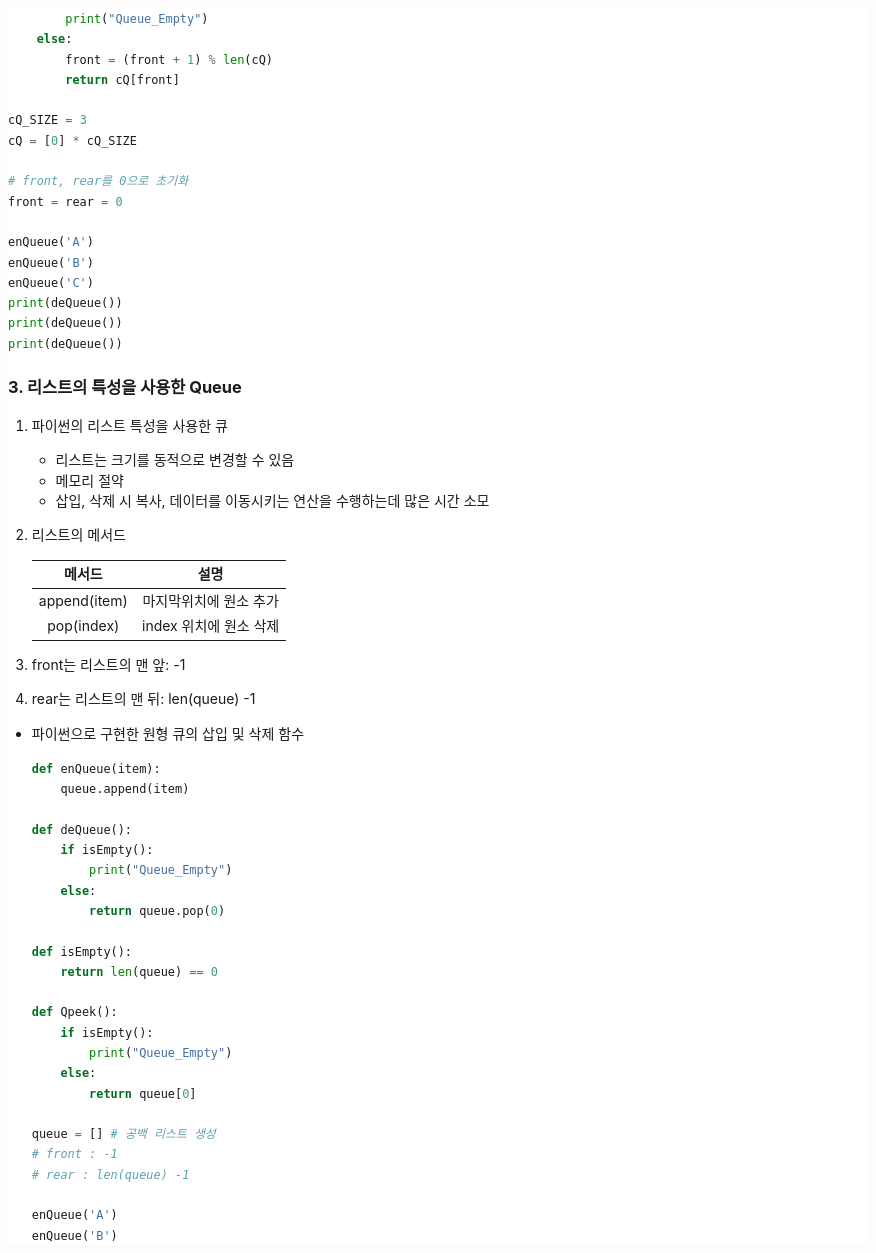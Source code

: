   ```python
          print("Queue_Empty")
      else:
          front = (front + 1) % len(cQ)
          return cQ[front]
      
  cQ_SIZE = 3
  cQ = [0] * cQ_SIZE
  
  # front, rear를 0으로 초기화
  front = rear = 0
  
  enQueue('A')
  enQueue('B')
  enQueue('C')
  print(deQueue())
  print(deQueue())
  print(deQueue())
  ```

### 3. 리스트의 특성을 사용한 Queue

1. 파이썬의 리스트 특성을 사용한 큐

   * 리스트는 크기를 동적으로 변경할 수 있음
   * 메모리 절약
   * 삽입, 삭제 시 복사, 데이터를 이동시키는 연산을 수행하는데 많은 시간 소모

2. 리스트의 메서드

   |    메서드    |          설명          |
   | :----------: | :--------------------: |
   | append(item) | 마지막위치에 원소 추가 |
   |  pop(index)  | index 위치에 원소 삭제 |

3. front는 리스트의 맨 앞: -1

4. rear는 리스트의 맨 뒤: len(queue) -1

* 파이썬으로 구현한 원형 큐의 삽입 및 삭제 함수

  ```python
  def enQueue(item):
      queue.append(item)
      
  def deQueue():
      if isEmpty():
          print("Queue_Empty")
      else:
          return queue.pop(0)
  
  def isEmpty():
      return len(queue) == 0
  
  def Qpeek():
      if isEmpty():
          print("Queue_Empty")
      else:
          return queue[0]
      
  queue = [] # 공백 리스트 생성
  # front : -1
  # rear : len(queue) -1
  
  enQueue('A')
  enQueue('B')
  ```